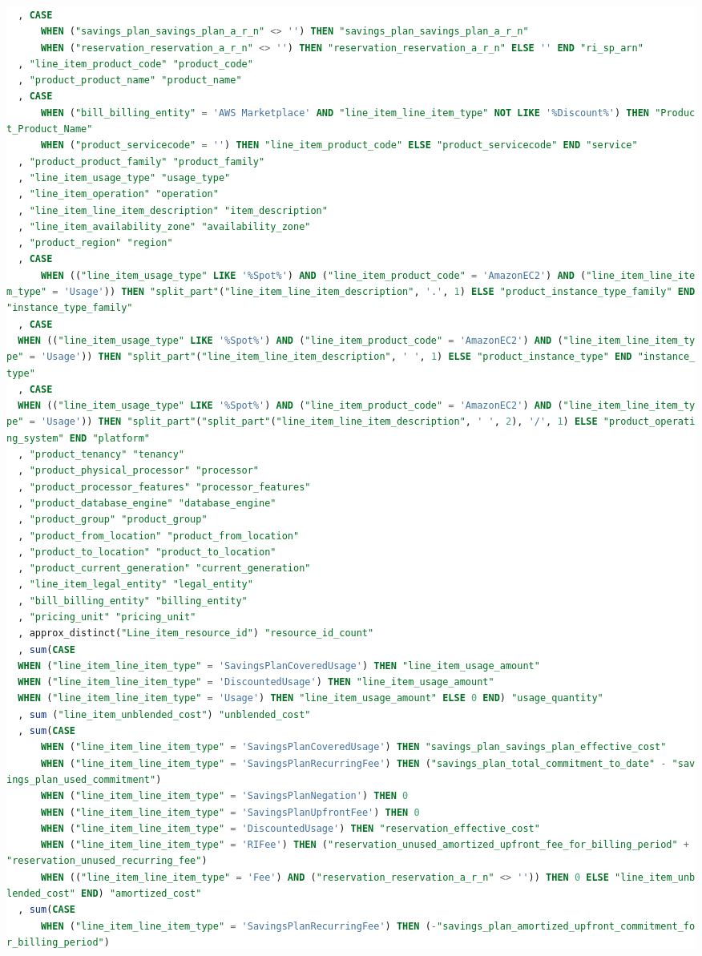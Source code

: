 ```SQL
  , CASE 
      WHEN ("savings_plan_savings_plan_a_r_n" <> '') THEN "savings_plan_savings_plan_a_r_n" 
      WHEN ("reservation_reservation_a_r_n" <> '') THEN "reservation_reservation_a_r_n" ELSE '' END "ri_sp_arn"
  , "line_item_product_code" "product_code"
  , "product_product_name" "product_name"
  , CASE 
      WHEN ("bill_billing_entity" = 'AWS Marketplace' AND "line_item_line_item_type" NOT LIKE '%Discount%') THEN "Product_Product_Name" 
      WHEN ("product_servicecode" = '') THEN "line_item_product_code" ELSE "product_servicecode" END "service"
  , "product_product_family" "product_family"
  , "line_item_usage_type" "usage_type"
  , "line_item_operation" "operation"
  , "line_item_line_item_description" "item_description"
  , "line_item_availability_zone" "availability_zone"
  , "product_region" "region"
  , CASE
      WHEN (("line_item_usage_type" LIKE '%Spot%') AND ("line_item_product_code" = 'AmazonEC2') AND ("line_item_line_item_type" = 'Usage')) THEN "split_part"("line_item_line_item_description", '.', 1) ELSE "product_instance_type_family" END "instance_type_family"
  , CASE 
  WHEN (("line_item_usage_type" LIKE '%Spot%') AND ("line_item_product_code" = 'AmazonEC2') AND ("line_item_line_item_type" = 'Usage')) THEN "split_part"("line_item_line_item_description", ' ', 1) ELSE "product_instance_type" END "instance_type"
  , CASE 
  WHEN (("line_item_usage_type" LIKE '%Spot%') AND ("line_item_product_code" = 'AmazonEC2') AND ("line_item_line_item_type" = 'Usage')) THEN "split_part"("split_part"("line_item_line_item_description", ' ', 2), '/', 1) ELSE "product_operating_system" END "platform" 
  , "product_tenancy" "tenancy"
  , "product_physical_processor" "processor"
  , "product_processor_features" "processor_features"
  , "product_database_engine" "database_engine"
  , "product_group" "product_group"
  , "product_from_location" "product_from_location"
  , "product_to_location" "product_to_location"
  , "product_current_generation" "current_generation"
  , "line_item_legal_entity" "legal_entity"
  , "bill_billing_entity" "billing_entity"
  , "pricing_unit" "pricing_unit"
  , approx_distinct("Line_item_resource_id") "resource_id_count"
  , sum(CASE 
  WHEN ("line_item_line_item_type" = 'SavingsPlanCoveredUsage') THEN "line_item_usage_amount" 
  WHEN ("line_item_line_item_type" = 'DiscountedUsage') THEN "line_item_usage_amount" 
  WHEN ("line_item_line_item_type" = 'Usage') THEN "line_item_usage_amount" ELSE 0 END) "usage_quantity"
  , sum ("line_item_unblended_cost") "unblended_cost"
  , sum(CASE
      WHEN ("line_item_line_item_type" = 'SavingsPlanCoveredUsage') THEN "savings_plan_savings_plan_effective_cost" 
      WHEN ("line_item_line_item_type" = 'SavingsPlanRecurringFee') THEN ("savings_plan_total_commitment_to_date" - "savings_plan_used_commitment") 
      WHEN ("line_item_line_item_type" = 'SavingsPlanNegation') THEN 0
      WHEN ("line_item_line_item_type" = 'SavingsPlanUpfrontFee') THEN 0
      WHEN ("line_item_line_item_type" = 'DiscountedUsage') THEN "reservation_effective_cost"  
      WHEN ("line_item_line_item_type" = 'RIFee') THEN ("reservation_unused_amortized_upfront_fee_for_billing_period" + "reservation_unused_recurring_fee")
      WHEN (("line_item_line_item_type" = 'Fee') AND ("reservation_reservation_a_r_n" <> '')) THEN 0 ELSE "line_item_unblended_cost" END) "amortized_cost"
  , sum(CASE
      WHEN ("line_item_line_item_type" = 'SavingsPlanRecurringFee') THEN (-"savings_plan_amortized_upfront_commitment_for_billing_period") 
```